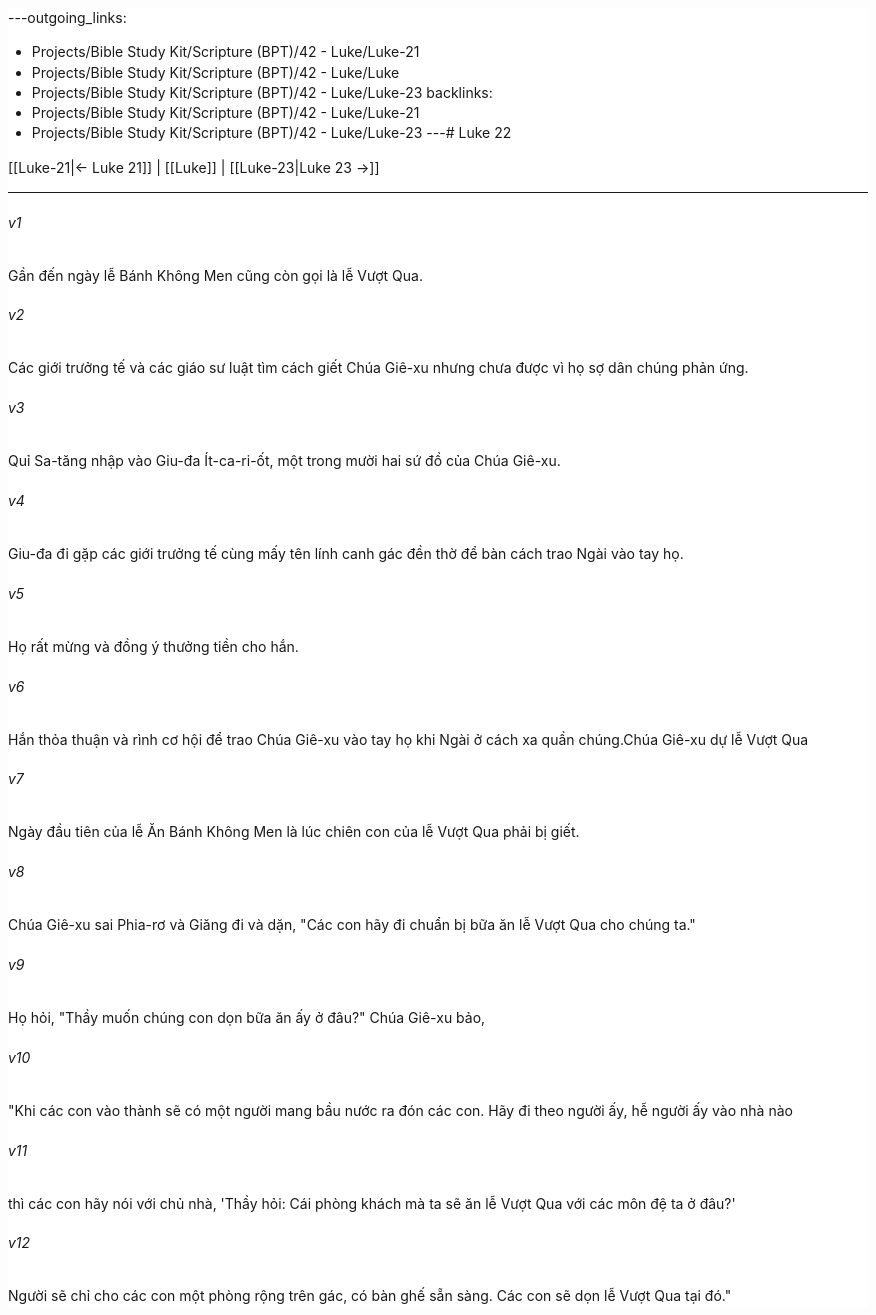 ---outgoing_links:
  - Projects/Bible Study Kit/Scripture (BPT)/42 - Luke/Luke-21
  - Projects/Bible Study Kit/Scripture (BPT)/42 - Luke/Luke
  - Projects/Bible Study Kit/Scripture (BPT)/42 - Luke/Luke-23
backlinks:
  - Projects/Bible Study Kit/Scripture (BPT)/42 - Luke/Luke-21
  - Projects/Bible Study Kit/Scripture (BPT)/42 - Luke/Luke-23
---# Luke 22

[[Luke-21|← Luke 21]] | [[Luke]] | [[Luke-23|Luke 23 →]]
***



###### v1 
Gần đến ngày lễ Bánh Không Men cũng còn gọi là lễ Vượt Qua. 

###### v2 
Các giới trưởng tế và các giáo sư luật tìm cách giết Chúa Giê-xu nhưng chưa được vì họ sợ dân chúng phản ứng. 

###### v3 
Quỉ Sa-tăng nhập vào Giu-đa Ít-ca-ri-ốt, một trong mười hai sứ đồ của Chúa Giê-xu. 

###### v4 
Giu-đa đi gặp các giới trưởng tế cùng mấy tên lính canh gác đền thờ để bàn cách trao Ngài vào tay họ. 

###### v5 
Họ rất mừng và đồng ý thưởng tiền cho hắn. 

###### v6 
Hắn thỏa thuận và rình cơ hội để trao Chúa Giê-xu vào tay họ khi Ngài ở cách xa quần chúng.Chúa Giê-xu dự lễ Vượt Qua 

###### v7 
Ngày đầu tiên của lễ Ăn Bánh Không Men là lúc chiên con của lễ Vượt Qua phải bị giết. 

###### v8 
Chúa Giê-xu sai Phia-rơ và Giăng đi và dặn, "Các con hãy đi chuẩn bị bữa ăn lễ Vượt Qua cho chúng ta." 

###### v9 
Họ hỏi, "Thầy muốn chúng con dọn bữa ăn ấy ở đâu?" Chúa Giê-xu bảo, 

###### v10 
"Khi các con vào thành sẽ có một người mang bầu nước ra đón các con. Hãy đi theo người ấy, hễ người ấy vào nhà nào 

###### v11 
thì các con hãy nói với chủ nhà, 'Thầy hỏi: Cái phòng khách mà ta sẽ ăn lễ Vượt Qua với các môn đệ ta ở đâu?' 

###### v12 
Người sẽ chỉ cho các con một phòng rộng trên gác, có bàn ghế sẵn sàng. Các con sẽ dọn lễ Vượt Qua tại đó." 

